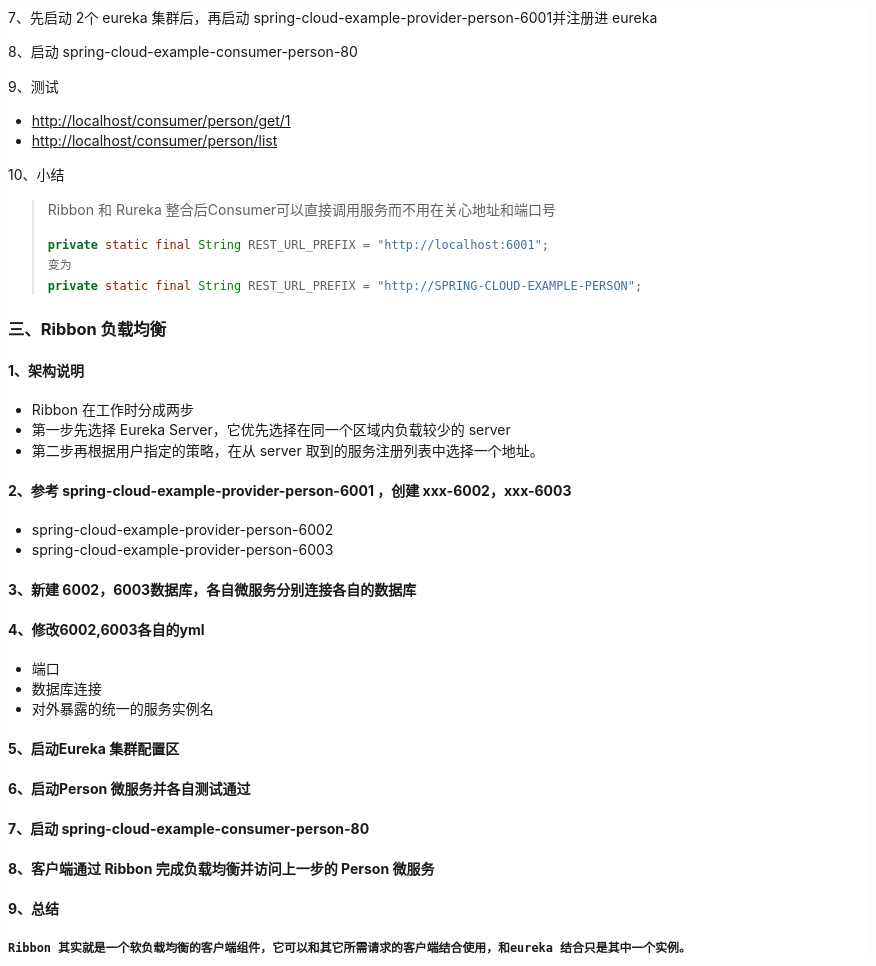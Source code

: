 

7、先启动 2个 eureka 集群后，再启动 spring-cloud-example-provider-person-6001并注册进 eureka

8、启动 spring-cloud-example-consumer-person-80

9、测试

- <http://localhost/consumer/person/get/1> 
- <http://localhost/consumer/person/list> 

10、小结

> Ribbon 和 Rureka 整合后Consumer可以直接调用服务而不用在关心地址和端口号 
>
> ```java
> private static final String REST_URL_PREFIX = "http://localhost:6001";
> 变为
> private static final String REST_URL_PREFIX = "http://SPRING-CLOUD-EXAMPLE-PERSON";
> ```





### 三、Ribbon 负载均衡

#### 1、架构说明

- Ribbon 在工作时分成两步
- 第一步先选择 Eureka Server，它优先选择在同一个区域内负载较少的 server
- 第二步再根据用户指定的策略，在从 server 取到的服务注册列表中选择一个地址。

#### 2、参考 spring-cloud-example-provider-person-6001 ，创建 xxx-6002，xxx-6003

- spring-cloud-example-provider-person-6002
- spring-cloud-example-provider-person-6003

#### 3、新建 6002，6003数据库，各自微服务分别连接各自的数据库

#### 4、修改6002,6003各自的yml

- 端口
- 数据库连接
- 对外暴露的统一的服务实例名

#### 5、启动Eureka 集群配置区

#### 6、启动Person 微服务并各自测试通过

#### 7、启动 spring-cloud-example-consumer-person-80

#### 8、客户端通过 Ribbon 完成负载均衡并访问上一步的 Person 微服务

#### 9、总结

**`Ribbon 其实就是一个软负载均衡的客户端组件，它可以和其它所需请求的客户端结合使用，和eureka 结合只是其中一个实例。`**

